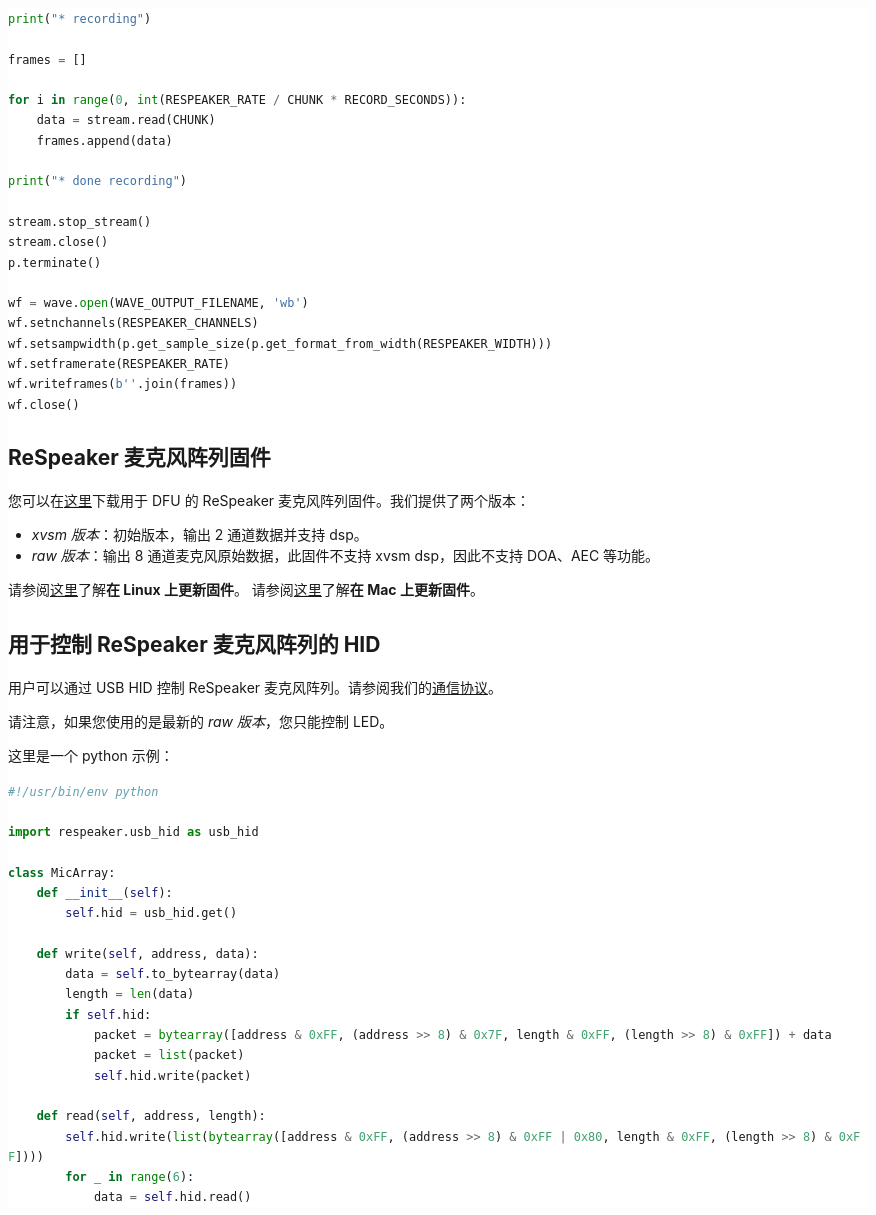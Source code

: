 ```python
print("* recording")

frames = []

for i in range(0, int(RESPEAKER_RATE / CHUNK * RECORD_SECONDS)):
    data = stream.read(CHUNK)
    frames.append(data)

print("* done recording")

stream.stop_stream()
stream.close()
p.terminate()

wf = wave.open(WAVE_OUTPUT_FILENAME, 'wb')
wf.setnchannels(RESPEAKER_CHANNELS)
wf.setsampwidth(p.get_sample_size(p.get_format_from_width(RESPEAKER_WIDTH)))
wf.setframerate(RESPEAKER_RATE)
wf.writeframes(b''.join(frames))
wf.close()
```

## ReSpeaker 麦克风阵列固件

您可以在[这里](https://github.com/Fuhua-Chen/ReSpeaker_Microphone_Array_Firmware)下载用于 DFU 的 ReSpeaker 麦克风阵列固件。我们提供了两个版本：

- *xvsm 版本*：初始版本，输出 2 通道数据并支持 dsp。
- *raw 版本*：输出 8 通道麦克风原始数据，此固件不支持 xvsm dsp，因此不支持 DOA、AEC 等功能。

请参阅[这里](https://github.com/respeaker/mic_array_dfu)了解**在 Linux 上更新固件**。
请参阅[这里](https://github.com/jerryyip/respeaker_micarray_dfu_mac_linux)了解**在 Mac 上更新固件**。

## 用于控制 ReSpeaker 麦克风阵列的 HID

用户可以通过 USB HID 控制 ReSpeaker 麦克风阵列。请参阅我们的[通信协议](https://github.com/Fuhua-Chen/ReSpeaker-Microphone-Array-HID-tool)。

请注意，如果您使用的是最新的 *raw 版本*，您只能控制 LED。

这里是一个 python 示例：

```python
#!/usr/bin/env python

import respeaker.usb_hid as usb_hid

class MicArray:
    def __init__(self):
        self.hid = usb_hid.get()

    def write(self, address, data):
        data = self.to_bytearray(data)
        length = len(data)
        if self.hid:
            packet = bytearray([address & 0xFF, (address >> 8) & 0x7F, length & 0xFF, (length >> 8) & 0xFF]) + data
            packet = list(packet)
            self.hid.write(packet)

    def read(self, address, length):
        self.hid.write(list(bytearray([address & 0xFF, (address >> 8) & 0xFF | 0x80, length & 0xFF, (length >> 8) & 0xFF])))
        for _ in range(6):
            data = self.hid.read()
```